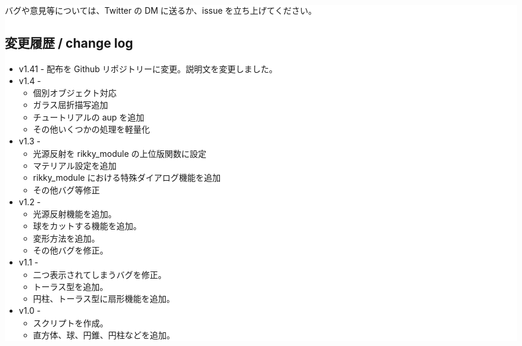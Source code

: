バグや意見等については、Twitter の DM に送るか、issue を立ち上げてください。

## 変更履歴 / change log

- v1.41 - 配布を Github リポジトリーに変更。説明文を変更しました。
- v1.4 -
  - 個別オブジェクト対応
  - ガラス屈折描写追加
  - チュートリアルの aup を追加
  - その他いくつかの処理を軽量化
- v1.3 -
  - 光源反射を rikky_module の上位版関数に設定
  - マテリアル設定を追加
  - rikky_module における特殊ダイアログ機能を追加
  - その他バグ等修正
- v1.2 -
  - 光源反射機能を追加。
  - 球をカットする機能を追加。
  - 変形方法を追加。
  - その他バグを修正。
- v1.1 -
  - 二つ表示されてしまうバグを修正。
  - トーラス型を追加。
  - 円柱、トーラス型に扇形機能を追加。
- v1.0 -
  - スクリプトを作成。
  - 直方体、球、円錐、円柱などを追加。
